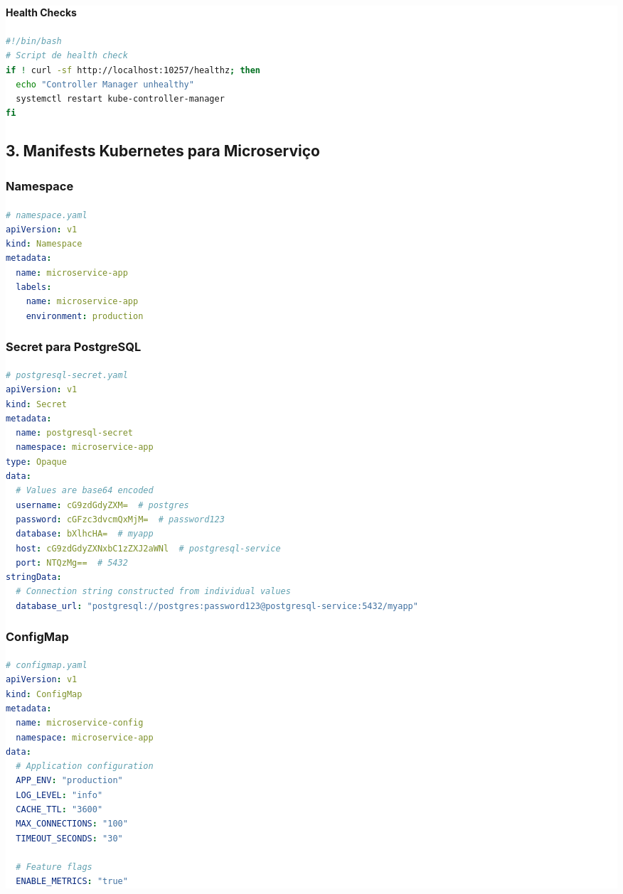 #### Health Checks
```bash
#!/bin/bash
# Script de health check
if ! curl -sf http://localhost:10257/healthz; then
  echo "Controller Manager unhealthy"
  systemctl restart kube-controller-manager
fi
```

## 3. Manifests Kubernetes para Microserviço

### Namespace
```yaml
# namespace.yaml
apiVersion: v1
kind: Namespace
metadata:
  name: microservice-app
  labels:
    name: microservice-app
    environment: production
```

### Secret para PostgreSQL
```yaml
# postgresql-secret.yaml
apiVersion: v1
kind: Secret
metadata:
  name: postgresql-secret
  namespace: microservice-app
type: Opaque
data:
  # Values are base64 encoded
  username: cG9zdGdyZXM=  # postgres
  password: cGFzc3dvcmQxMjM=  # password123
  database: bXlhcHA=  # myapp
  host: cG9zdGdyZXNxbC1zZXJ2aWNl  # postgresql-service
  port: NTQzMg==  # 5432
stringData:
  # Connection string constructed from individual values
  database_url: "postgresql://postgres:password123@postgresql-service:5432/myapp"
```

### ConfigMap
```yaml
# configmap.yaml
apiVersion: v1
kind: ConfigMap
metadata:
  name: microservice-config
  namespace: microservice-app
data:
  # Application configuration
  APP_ENV: "production"
  LOG_LEVEL: "info"
  CACHE_TTL: "3600"
  MAX_CONNECTIONS: "100"
  TIMEOUT_SECONDS: "30"
  
  # Feature flags
  ENABLE_METRICS: "true"
```